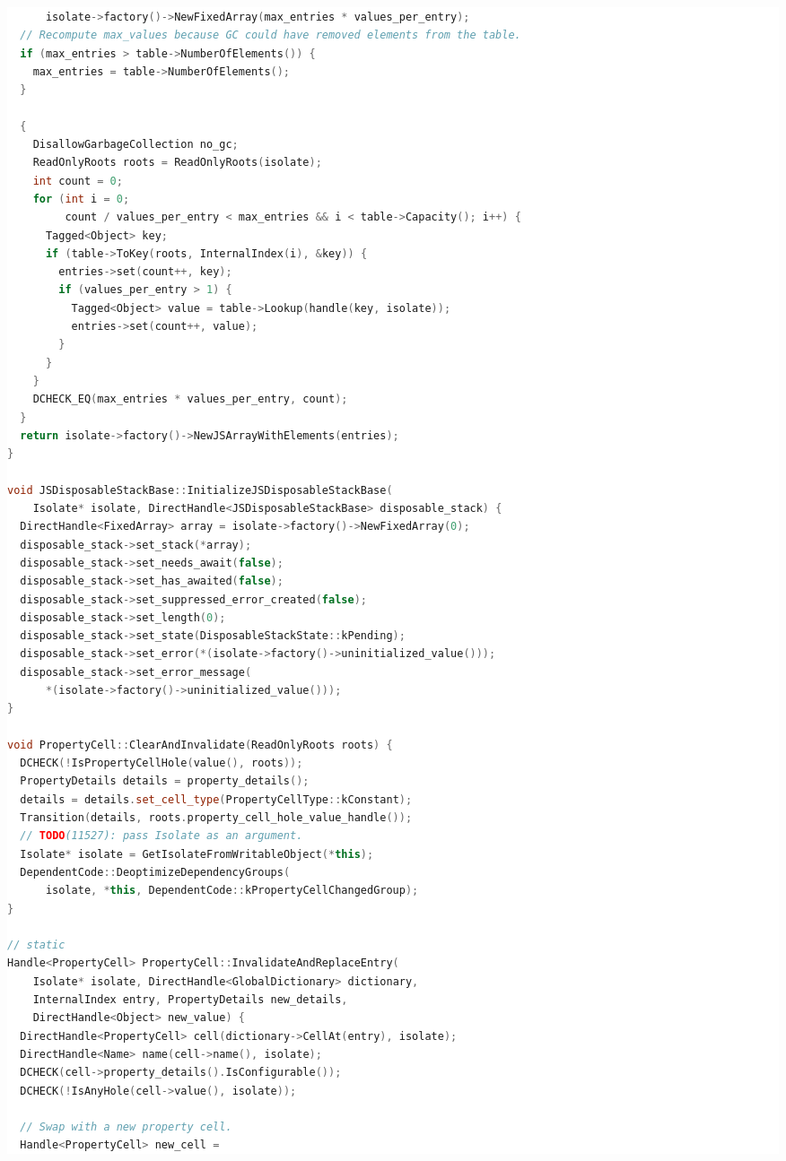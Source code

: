 ```cpp
      isolate->factory()->NewFixedArray(max_entries * values_per_entry);
  // Recompute max_values because GC could have removed elements from the table.
  if (max_entries > table->NumberOfElements()) {
    max_entries = table->NumberOfElements();
  }

  {
    DisallowGarbageCollection no_gc;
    ReadOnlyRoots roots = ReadOnlyRoots(isolate);
    int count = 0;
    for (int i = 0;
         count / values_per_entry < max_entries && i < table->Capacity(); i++) {
      Tagged<Object> key;
      if (table->ToKey(roots, InternalIndex(i), &key)) {
        entries->set(count++, key);
        if (values_per_entry > 1) {
          Tagged<Object> value = table->Lookup(handle(key, isolate));
          entries->set(count++, value);
        }
      }
    }
    DCHECK_EQ(max_entries * values_per_entry, count);
  }
  return isolate->factory()->NewJSArrayWithElements(entries);
}

void JSDisposableStackBase::InitializeJSDisposableStackBase(
    Isolate* isolate, DirectHandle<JSDisposableStackBase> disposable_stack) {
  DirectHandle<FixedArray> array = isolate->factory()->NewFixedArray(0);
  disposable_stack->set_stack(*array);
  disposable_stack->set_needs_await(false);
  disposable_stack->set_has_awaited(false);
  disposable_stack->set_suppressed_error_created(false);
  disposable_stack->set_length(0);
  disposable_stack->set_state(DisposableStackState::kPending);
  disposable_stack->set_error(*(isolate->factory()->uninitialized_value()));
  disposable_stack->set_error_message(
      *(isolate->factory()->uninitialized_value()));
}

void PropertyCell::ClearAndInvalidate(ReadOnlyRoots roots) {
  DCHECK(!IsPropertyCellHole(value(), roots));
  PropertyDetails details = property_details();
  details = details.set_cell_type(PropertyCellType::kConstant);
  Transition(details, roots.property_cell_hole_value_handle());
  // TODO(11527): pass Isolate as an argument.
  Isolate* isolate = GetIsolateFromWritableObject(*this);
  DependentCode::DeoptimizeDependencyGroups(
      isolate, *this, DependentCode::kPropertyCellChangedGroup);
}

// static
Handle<PropertyCell> PropertyCell::InvalidateAndReplaceEntry(
    Isolate* isolate, DirectHandle<GlobalDictionary> dictionary,
    InternalIndex entry, PropertyDetails new_details,
    DirectHandle<Object> new_value) {
  DirectHandle<PropertyCell> cell(dictionary->CellAt(entry), isolate);
  DirectHandle<Name> name(cell->name(), isolate);
  DCHECK(cell->property_details().IsConfigurable());
  DCHECK(!IsAnyHole(cell->value(), isolate));

  // Swap with a new property cell.
  Handle<PropertyCell> new_cell =
```